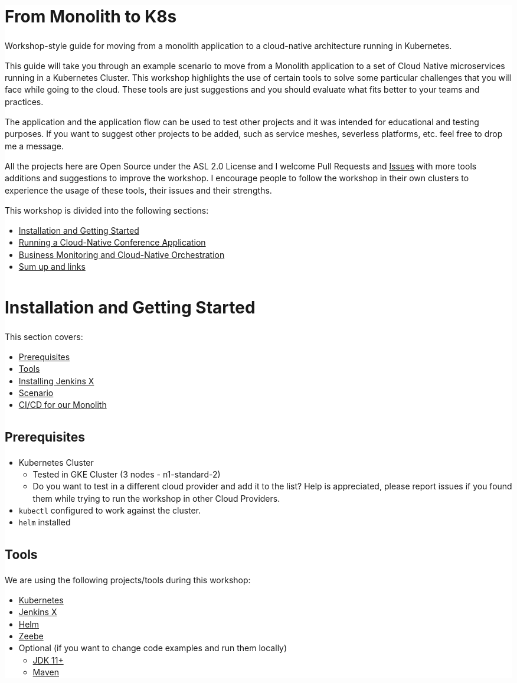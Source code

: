 # From Monolith to K8s

Workshop-style guide for moving from a monolith application to a cloud-native architecture running in Kubernetes.

This guide will take you through an example scenario to move from a Monolith application to a set of Cloud Native microservices running in a Kubernetes Cluster. This workshop highlights the use of certain tools to solve some particular challenges that you will face while going to the cloud. These tools are just suggestions and you should evaluate what fits better to your teams and practices. 

The application and the application flow can be used to test other projects and it was intended for educational and testing purposes. If you want to suggest other projects to be added, such as service meshes, severless platforms, etc. feel free to drop me a message.  

All the projects here are Open Source under the ASL 2.0 License and I welcome Pull Requests and [Issues](http://github.com/salaboy/from-monolith-to-k8s/issues) with more tools additions and suggestions to improve the workshop. 
I encourage people to follow the workshop in their own clusters to experience the usage of these tools, their issues and their strengths. 

This workshop is divided into the following sections: 
- [Installation and Getting Started](#installation-and-getting-started)
- [Running a Cloud-Native Conference Application](#running-a-cloud-native-conference-application)
- [Business Monitoring and Cloud-Native Orchestration](#business-monitoring-and-cloud-native-orchestration)
- [Sum up and links](#sum-up-and-links)

# Installation and Getting Started

This section covers:
 - [Prerequisites](#prerequisites)
 - [Tools](#tools)
 - [Installing Jenkins X](#installing-jenkins-x)
 - [Scenario](#scenario)
 - [CI/CD for our Monolith](#cicd-for-our-monolith)

## Prerequisites

- Kubernetes Cluster
  - Tested in GKE Cluster (3 nodes - n1-standard-2)
  - Do you want to test in a different cloud provider and add it to the list? Help is appreciated, please report issues if you found them while trying to run the workshop in other Cloud Providers. 
- `kubectl` configured to work against the cluster. 
- `helm` installed

## Tools
We are using the following projects/tools during this workshop:

- [Kubernetes](http://kubernetes.io)
- [Jenkins X](https://jenkins-x.io)
- [Helm](http://helm.sh)
- [Zeebe](https://helm.zeebe.io)
- Optional (if you want to change code examples and run them locally)
  - [JDK 11+](https://www.oracle.com/java/technologies/javase-jdk11-downloads.html)
  - [Maven](https://maven.apache.org/install.html)
